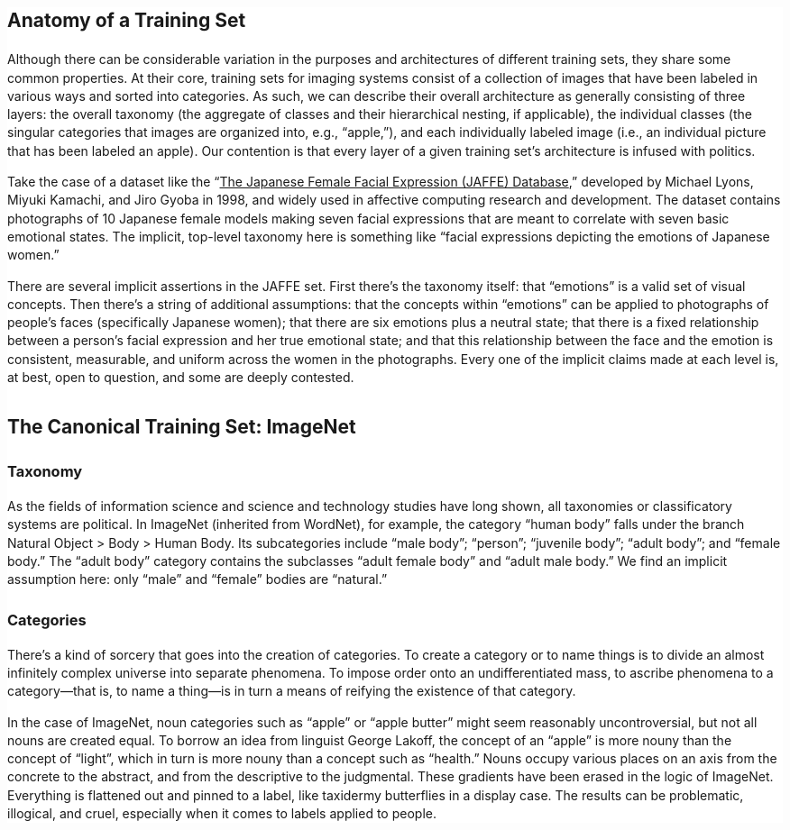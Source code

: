 ## Anatomy of a Training Set

Although there can be considerable variation in the purposes and architectures of different training sets, they share some common properties. At their core, training sets for imaging systems consist of a collection of images that have been labeled in various ways and sorted into categories. As such, we can describe their overall architecture as generally consisting of three layers: the overall taxonomy (the aggregate of classes and their hierarchical nesting, if applicable), the individual classes (the singular categories that images are organized into, e.g., “apple,”), and each individually labeled image (i.e., an individual picture that has been labeled an apple). Our contention is that every layer of a given training set’s architecture is infused with politics.

Take the case of a dataset like the “[The Japanese Female Facial Expression (JAFFE) Database](https://www.researchgate.net/figure/Samples-from-the-Japanese-females-facial-expression-image-set_fig4_220013217),” developed by Michael Lyons, Miyuki Kamachi, and Jiro Gyoba in 1998, and widely used in affective computing research and development. The dataset contains photographs of 10 Japanese female models making seven facial expressions that are meant to correlate with seven basic emotional states. The implicit, top-level taxonomy here is something like “facial expressions depicting the emotions of Japanese women.”

There are several implicit assertions in the JAFFE set. First there’s the taxonomy itself: that “emotions” is a valid set of visual concepts. Then there’s a string of additional assumptions: that the concepts within “emotions” can be applied to photographs of people’s faces (specifically Japanese women); that there are six emotions plus a neutral state; that there is a fixed relationship between a person’s facial expression and her true emotional state; and that this relationship between the face and the emotion is consistent, measurable, and uniform across the women in the photographs. Every one of the implicit claims made at each level is, at best, open to question, and some are deeply contested.

## The Canonical Training Set: ImageNet

### Taxonomy

As the fields of information science and science and technology studies have long shown, all taxonomies or classificatory systems are political. In ImageNet (inherited from WordNet), for example, the category “human body” falls under the branch Natural Object > Body > Human Body. Its subcategories include “male body”; “person”; “juvenile body”; “adult body”; and “female body.” The “adult body” category contains the subclasses “adult female body” and “adult male body.” We find an implicit assumption here: only “male” and “female” bodies are “natural.” 

### Categories

There’s a kind of sorcery that goes into the creation of categories. To create a category or to name things is to divide an almost infinitely complex universe into separate phenomena. To impose order onto an undifferentiated mass, to ascribe phenomena to a category—that is, to name a thing—is in turn a means of reifying the existence of that category. 

In the case of ImageNet, noun categories such as “apple” or “apple butter” might seem reasonably uncontroversial, but not all nouns are created equal. To borrow an idea from linguist George Lakoff, the concept of an “apple” is more nouny than the concept of “light”, which in turn is more nouny than a concept such as “health.” Nouns occupy various places on an axis from the concrete to the abstract, and from the descriptive to the judgmental. These gradients have been erased in the logic of ImageNet. Everything is flattened out and pinned to a label, like taxidermy butterflies in a display case. The results can be problematic, illogical, and cruel, especially when it comes to labels applied to people. 
